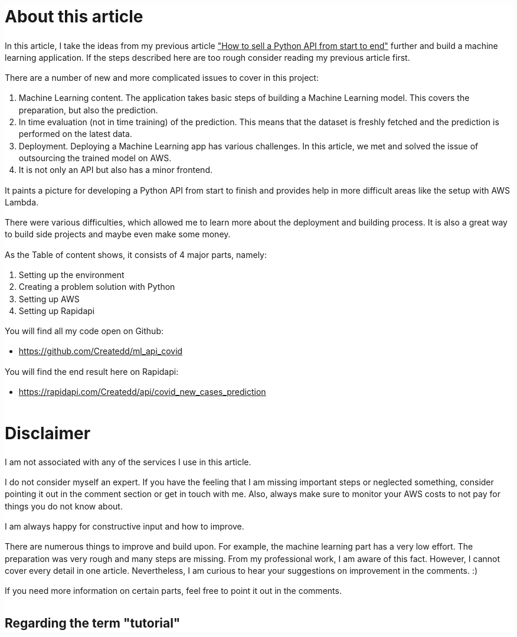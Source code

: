 # About this article

In this article, I take the ideas from my previous article ["How to sell a Python API from start to end"](https://towardsdatascience.com/develop-and-sell-a-python-api-from-start-to-end-tutorial-9a038e433966) further and build a machine learning application. If the steps described here are too rough consider reading my previous article first.

There are a number of new and more complicated issues to cover in this project:
1. Machine Learning content. The application takes basic steps of building a Machine Learning model. This covers the preparation, but also the prediction.
2. In time evaluation (not in time training) of the prediction. This means that the dataset is freshly fetched and the prediction is performed on the latest data.
3. Deployment. Deploying a Machine Learning app has various challenges. In this article, we met and solved the issue of outsourcing the trained model on AWS.
4. It is not only an API but also has a minor frontend.

It paints a picture for developing a Python API from start to finish and provides help in more difficult areas like the setup with AWS Lambda.

There were various difficulties, which allowed me to learn more about the deployment and building process. It is also a great way to build side projects and maybe even make some money.

As the Table of content shows, it consists of 4 major parts, namely:
1. Setting up the environment
2. Creating a problem solution with Python
3. Setting up AWS
4. Setting up Rapidapi

You will find all my code open on Github:

- https://github.com/Createdd/ml_api_covid

You will find the end result here on Rapidapi:

- https://rapidapi.com/Createdd/api/covid_new_cases_prediction


# Disclaimer

I am not associated with any of the services I use in this article.

I do not consider myself an expert. If you have the feeling that I am missing important steps or neglected something, consider pointing it out in the comment section or get in touch with me. Also, always make sure to monitor your AWS costs to not pay for things you do not know about.

I am always happy for constructive input and how to improve.

There are numerous things to improve and build upon. For example, the machine learning part has a very low effort. The preparation was very rough and many steps are missing. From my professional work, I am aware of this fact. However, I cannot cover every detail in one article. Nevertheless, I am curious to hear your suggestions on improvement in the comments. :)

If you need more information on certain parts, feel free to point it out in the comments.

## Regarding the term "tutorial"
